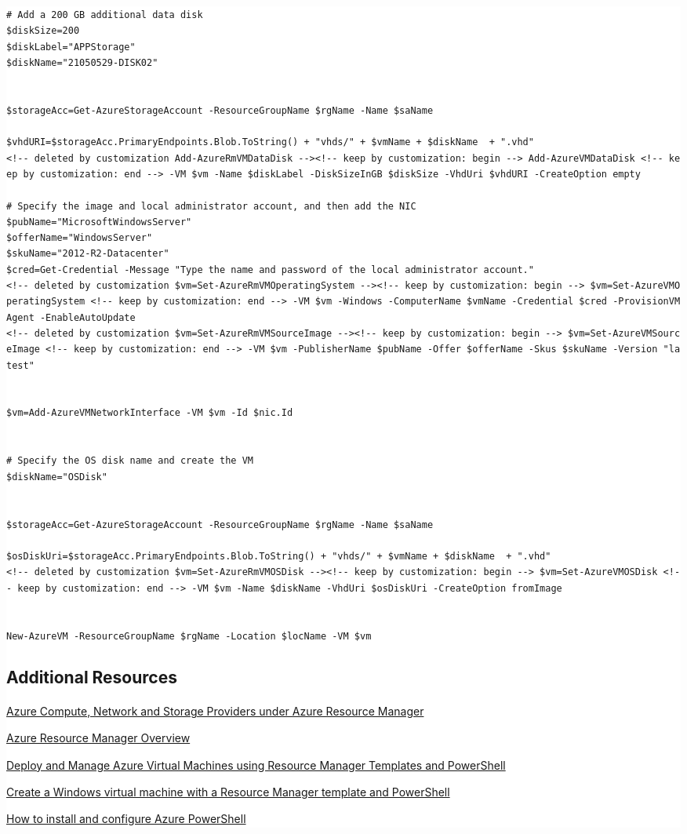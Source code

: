 	# Add a 200 GB additional data disk
	$diskSize=200
	$diskLabel="APPStorage"
	$diskName="21050529-DISK02"


	$storageAcc=Get-AzureStorageAccount -ResourceGroupName $rgName -Name $saName

	$vhdURI=$storageAcc.PrimaryEndpoints.Blob.ToString() + "vhds/" + $vmName + $diskName  + ".vhd"
	<!-- deleted by customization Add-AzureRmVMDataDisk --><!-- keep by customization: begin --> Add-AzureVMDataDisk <!-- keep by customization: end --> -VM $vm -Name $diskLabel -DiskSizeInGB $diskSize -VhdUri $vhdURI -CreateOption empty

	# Specify the image and local administrator account, and then add the NIC
	$pubName="MicrosoftWindowsServer"
	$offerName="WindowsServer"
	$skuName="2012-R2-Datacenter"
	$cred=Get-Credential -Message "Type the name and password of the local administrator account."
	<!-- deleted by customization $vm=Set-AzureRmVMOperatingSystem --><!-- keep by customization: begin --> $vm=Set-AzureVMOperatingSystem <!-- keep by customization: end --> -VM $vm -Windows -ComputerName $vmName -Credential $cred -ProvisionVMAgent -EnableAutoUpdate
	<!-- deleted by customization $vm=Set-AzureRmVMSourceImage --><!-- keep by customization: begin --> $vm=Set-AzureVMSourceImage <!-- keep by customization: end --> -VM $vm -PublisherName $pubName -Offer $offerName -Skus $skuName -Version "latest"


	$vm=Add-AzureVMNetworkInterface -VM $vm -Id $nic.Id


	# Specify the OS disk name and create the VM
	$diskName="OSDisk"


	$storageAcc=Get-AzureStorageAccount -ResourceGroupName $rgName -Name $saName

	$osDiskUri=$storageAcc.PrimaryEndpoints.Blob.ToString() + "vhds/" + $vmName + $diskName  + ".vhd"
	<!-- deleted by customization $vm=Set-AzureRmVMOSDisk --><!-- keep by customization: begin --> $vm=Set-AzureVMOSDisk <!-- keep by customization: end --> -VM $vm -Name $diskName -VhdUri $osDiskUri -CreateOption fromImage


	New-AzureVM -ResourceGroupName $rgName -Location $locName -VM $vm


## Additional Resources

[Azure Compute, Network and Storage Providers under Azure Resource Manager](/documentation/articles/virtual-machines-azurerm-versus-azuresm)

[Azure Resource Manager Overview](/documentation/articles/resource-group-overview)

[Deploy and Manage Azure Virtual Machines using Resource Manager Templates and PowerShell](/documentation/articles/virtual-machines-deploy-rmtemplates-powershell)

[Create a Windows virtual machine with a Resource Manager template and PowerShell](/documentation/articles/virtual-machines-create-windows-powershell-resource-manager-template-simple)

[How to install and configure Azure PowerShell](/documentation/articles/install-configure-powershell)
